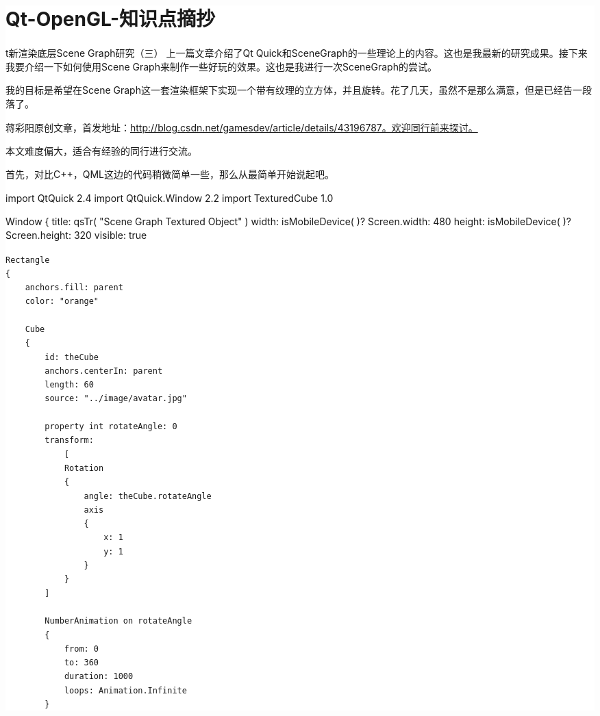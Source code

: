 # Qt-OpenGL-知识点摘抄

t新渲染底层Scene Graph研究（三）
上一篇文章介绍了Qt Quick和SceneGraph的一些理论上的内容。这也是我最新的研究成果。接下来我要介绍一下如何使用Scene Graph来制作一些好玩的效果。这也是我进行一次SceneGraph的尝试。

我的目标是希望在Scene Graph这一套渲染框架下实现一个带有纹理的立方体，并且旋转。花了几天，虽然不是那么满意，但是已经告一段落了。

蒋彩阳原创文章，首发地址：http://blog.csdn.net/gamesdev/article/details/43196787。欢迎同行前来探讨。

本文难度偏大，适合有经验的同行进行交流。

首先，对比C++，QML这边的代码稍微简单一些，那么从最简单开始说起吧。

import QtQuick 2.4
import QtQuick.Window 2.2
import TexturedCube 1.0

Window
{
    title: qsTr( "Scene Graph Textured Object" )
    width: isMobileDevice( )? Screen.width: 480
    height: isMobileDevice( )? Screen.height: 320
    visible: true

    Rectangle
    {
        anchors.fill: parent
        color: "orange"

        Cube
        {
            id: theCube
            anchors.centerIn: parent
            length: 60
            source: "../image/avatar.jpg"

            property int rotateAngle: 0
            transform:
                [
                Rotation
                {
                    angle: theCube.rotateAngle
                    axis
                    {
                        x: 1
                        y: 1
                    }
                }
            ]

            NumberAnimation on rotateAngle
            {
                from: 0
                to: 360
                duration: 1000
                loops: Animation.Infinite
            }
